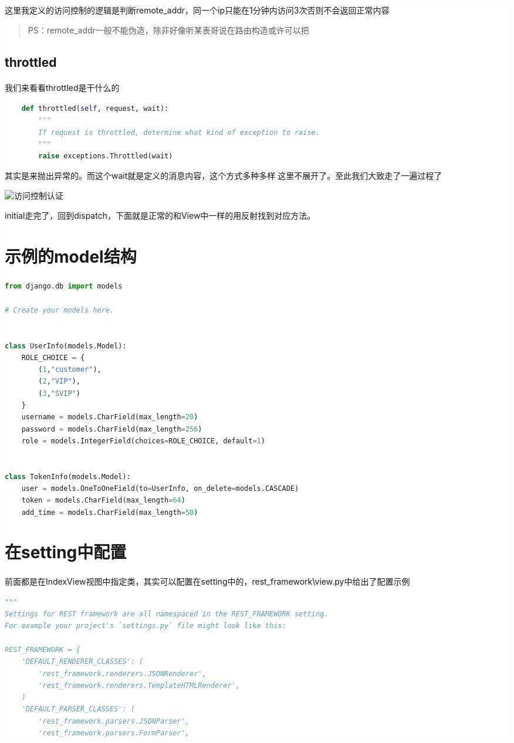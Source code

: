 这里我定义的访问控制的逻辑是判断remote_addr，同一个ip只能在1分钟内访问3次否则不会返回正常内容

> PS：remote_addr一般不能伪造，除非好像听某表哥说在路由构造或许可以把

## throttled

我们来看看throttled是干什么的

```python
    def throttled(self, request, wait):
        """
        If request is throttled, determine what kind of exception to raise.
        """
        raise exceptions.Throttled(wait)
```

其实是来抛出异常的。而这个wait就是定义的消息内容，这个方式多种多样 这里不展开了。至此我们大致走了一遍过程了

![访问控制认证](https://upload-images.jianshu.io/upload_images/14657587-dbf933f707373b34.jpg?imageMogr2/auto-orient/strip%7CimageView2/2/w/1240)


initial走完了，回到dispatch，下面就是正常的和View中一样的用反射找到对应方法。

# 示例的model结构

```python
from django.db import models

# Create your models here.


class UserInfo(models.Model):
    ROLE_CHOICE = {
        (1,"customer"),
        (2,"VIP"),
        (3,"SVIP")
    }
    username = models.CharField(max_length=20)
    password = models.CharField(max_length=256)
    role = models.IntegerField(choices=ROLE_CHOICE, default=1)


class TokenInfo(models.Model):
    user = models.OneToOneField(to=UserInfo, on_delete=models.CASCADE)
    token = models.CharField(max_length=64)
    add_time = models.CharField(max_length=50)
```

# 在setting中配置

前面都是在IndexView视图中指定类，其实可以配置在setting中的，rest_framework\view.py中给出了配置示例

```python
"""
Settings for REST framework are all namespaced in the REST_FRAMEWORK setting.
For example your project's `settings.py` file might look like this:

REST_FRAMEWORK = {
    'DEFAULT_RENDERER_CLASSES': (
        'rest_framework.renderers.JSONRenderer',
        'rest_framework.renderers.TemplateHTMLRenderer',
    )
    'DEFAULT_PARSER_CLASSES': (
        'rest_framework.parsers.JSONParser',
        'rest_framework.parsers.FormParser',
```